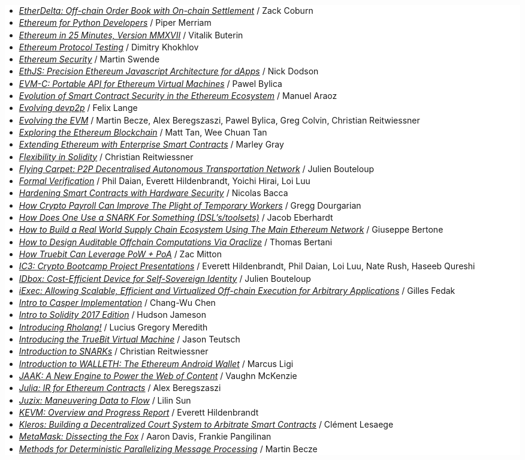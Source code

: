 * *[EtherDelta: Off-chain Order Book with On-chain Settlement](https://www.youtube.com/watch?v=2i7rR_2io1A)* / Zack Coburn
* *[Ethereum for Python Developers](https://www.youtube.com/watch?v=w5bOnMKQUvI)* / Piper Merriam
* *[Ethereum in 25 Minutes, Version MMXVII](https://www.youtube.com/watch?v=mCzyDLanA7s)* / Vitalik Buterin
* *[Ethereum Protocol Testing](https://www.youtube.com/watch?v=5c4suAq7j0A)* / Dimitry Khokhlov
* *[Ethereum Security](https://www.youtube.com/watch?v=nyMuBUgf8fQ)* / Martin Swende
* *[EthJS: Precision Ethereum Javascript Architecture for dApps](https://www.youtube.com/watch?v=xUd8O-ybVdU)* / Nick Dodson
* *[EVM-C: Portable API for Ethereum Virtual Machines](https://www.youtube.com/watch?v=fps6cSoJxpQ)* / Pawel Bylica
* *[Evolution of Smart Contract Security in the Ethereum Ecosystem](https://www.youtube.com/watch?v=1EWvebDU66U)* / Manuel Araoz
* *[Evolving devp2p](https://www.youtube.com/watch?v=YqGncHRtshM)* / Felix Lange
* *[Evolving the EVM](https://www.youtube.com/watch?v=txBl6ekcZXY)* / Martin Becze, Alex Beregszaszi, Pawel Bylica, Greg Colvin, Christian Reitwiessner
* *[Exploring the Ethereum Blockchain](https://www.youtube.com/watch?v=hbBijrsufHA)* / Matt Tan, Wee Chuan Tan
* *[Extending Ethereum with Enterprise Smart Contracts](https://www.youtube.com/watch?v=aE-tYqBPBDE)* / Marley Gray
* *[Flexibility in Solidity](https://www.youtube.com/watch?v=ywp7GCyx7Sg)* / Christian Reitwiessner
* *[Flying Carpet: P2P Decentralised Autonomous Transportation Network](https://www.youtube.com/watch?v=ofIRWYw360s)* / Julien Bouteloup
* *[Formal Verification](https://www.youtube.com/watch?v=DrDIcirrhWM)* / Phil Daian, Everett Hildenbrandt, Yoichi Hirai, Loi Luu
* *[Hardening Smart Contracts with Hardware Security](https://www.youtube.com/watch?v=fMMrDvYKQLM)* / Nicolas Bacca
* *[How Crypto Payroll Can Improve The Plight of Temporary Workers](https://www.youtube.com/watch?v=tpjAGDFvI9s)* / Gregg Dourgarian
* *[How Does One Use a SNARK For Something (DSL’s/toolsets)](https://www.youtube.com/watch?v=lQ7tpus_zZ8)* / Jacob Eberhardt
* *[How to Build a Real World Supply Chain Ecosystem Using The Main Ethereum Network](https://www.youtube.com/watch?v=87WWHgbtjBA)* / Giuseppe Bertone
* *[How to Design Auditable Offchain Computations Via Oraclize](https://www.youtube.com/watch?v=T7g8UcLlNm4)* / Thomas Bertani
* *[How Truebit Can Leverage PoW + PoA](https://www.youtube.com/watch?v=QSpaN0i8lQ4)* / Zac Mitton
* *[IC3: Crypto Bootcamp Project Presentations](https://www.youtube.com/watch?v=Mf8_seolcuQ)* / Everett Hildenbrandt, Phil Daian, Loi Luu, Nate Rush, Haseeb Qureshi
* *[IDbox: Cost-Efficient Device for Self-Sovereign Identity](https://www.youtube.com/watch?v=h1Oz3oEtZxE)* / Julien Bouteloup
* *[iExec: Allowing Scalable, Efficient and Virtualized Off-chain Execution for Arbitrary Applications](https://www.youtube.com/watch?v=-lAHW97ps5I)* / Gilles Fedak
* *[Intro to Casper Implementation](https://www.youtube.com/watch?v=N2bVwKx8XS0)* / Chang-Wu Chen
* *[Intro to Solidity 2017 Edition](https://www.youtube.com/watch?v=KkN1O8TChbM)* / Hudson Jameson
* *[Introducing Rholang!](https://www.youtube.com/watch?v=7tW1fAWg6s8)* / Lucius Gregory Meredith
* *[Introducing the TrueBit Virtual Machine](https://www.youtube.com/watch?v=kwe_C_ei0hQ)* / Jason Teutsch
* *[Introduction to SNARKs](https://www.youtube.com/watch?v=jr95o_k_SwI)* / Christian Reitwiessner
* *[Introduction to WALLETH: The Ethereum Android Wallet](https://www.youtube.com/watch?v=M3kh1cLo768)* / Marcus Ligi
* *[JAAK: A New Engine to Power the Web of Content](https://www.youtube.com/watch?v=dgxeYLo5gLg)* / Vaughn McKenzie
* *[Julia: IR for Ethereum Contracts](https://www.youtube.com/watch?v=zXriQW1ATFI)* / Alex Beregszaszi
* *[Juzix: Maneuvering Data to Flow](https://www.youtube.com/watch?v=hUR21MwL6IA)* / Lilin Sun
* *[KEVM: Overview and Progress Report](https://www.youtube.com/watch?v=tIq_xECoicQ)* / Everett Hildenbrandt
* *[Kleros: Building a Decentralized Court System to Arbitrate Smart Contracts](https://www.youtube.com/watch?v=OX4OarfwyaU)* / Clément Lesaege
* *[MetaMask: Dissecting the Fox](https://www.youtube.com/watch?v=P6Bosg9QKnw)* / Aaron Davis, Frankie Pangilinan
* *[Methods for Deterministic Parallelizing Message Processing](https://www.youtube.com/watch?v=xS5sW6gJIEM)* / Martin Becze